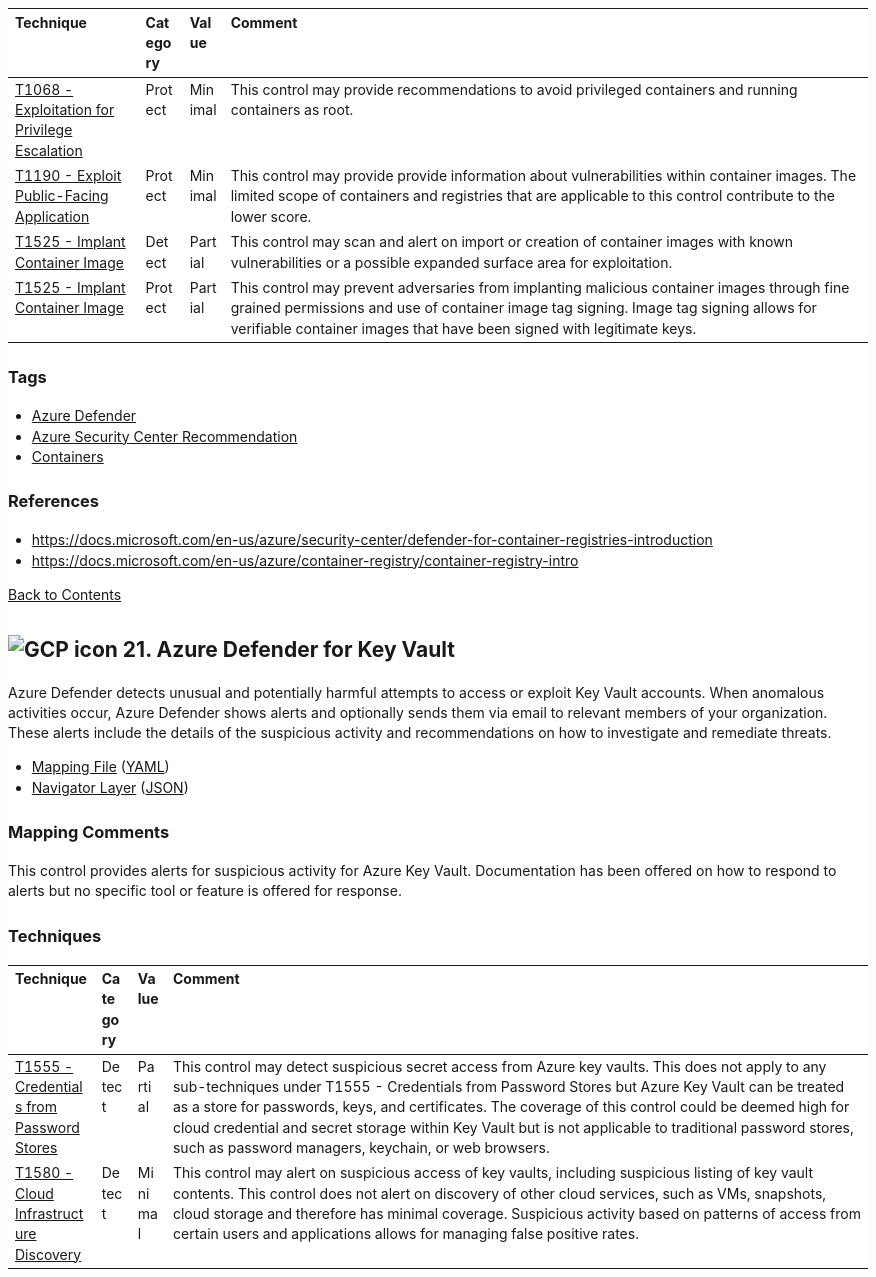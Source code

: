 |Technique|Category|Value|Comment|
| :--- | :--- | :--- | :--- |
|[T1068 - Exploitation for Privilege Escalation](https://attack.mitre.org/techniques/T1068/)|Protect|Minimal|This control may provide recommendations to avoid privileged containers and running containers as root.|
|[T1190 - Exploit Public-Facing Application](https://attack.mitre.org/techniques/T1190/)|Protect|Minimal|This control may provide provide information about vulnerabilities within container images. The limited scope of containers and registries that are applicable to this control contribute to the lower score.|
|[T1525 - Implant Container Image](https://attack.mitre.org/techniques/T1525/)|Detect|Partial|This control may scan and alert on import or creation of container images with known vulnerabilities or a possible expanded surface area for exploitation.|
|[T1525 - Implant Container Image](https://attack.mitre.org/techniques/T1525/)|Protect|Partial|This control may prevent adversaries from implanting malicious container images through fine grained permissions and use of container image tag signing. Image tag signing allows for verifiable container images that have been signed with legitimate keys.|
  


### Tags
- [Azure Defender](#tag-azure-defender)
- [Azure Security Center Recommendation](#tag-azure-security-center-recommendation)
- [Containers](#tag-containers)
  


### References
- <https://docs.microsoft.com/en-us/azure/security-center/defender-for-container-registries-introduction>
- <https://docs.microsoft.com/en-us/azure/container-registry/container-registry-intro>
  

<p class="text-center"><a href="#contents">Back to Contents</a></p>

<a name='azure-defender-for-key-vault'></a>

## ![GCP icon](/security-stack-mappings/icons/azure_icon.svg) 21. Azure Defender for Key Vault



Azure Defender detects unusual and potentially harmful attempts to access or exploit Key Vault accounts. When anomalous activities occur, Azure Defender shows alerts and optionally sends them via email to relevant members of your organization. These alerts include the details of the suspicious activity and recommendations on how to investigate and remediate threats.

- [Mapping File](AzureDefenderForKeyVault.yaml) ([YAML](AzureDefenderForKeyVault.yaml))
- [Navigator Layer](layers/AzureDefenderForKeyVault.json) ([JSON](layers/AzureDefenderForKeyVault.json))

### Mapping Comments


This control provides alerts for suspicious activity for Azure Key Vault. Documentation has been offered on how to respond to alerts but no specific tool or feature is offered for response.   


### Techniques

|Technique|Category|Value|Comment|
| :--- | :--- | :--- | :--- |
|[T1555 - Credentials from Password Stores](https://attack.mitre.org/techniques/T1555/)|Detect|Partial|This control may detect suspicious secret access from Azure key vaults. This does not apply to any sub-techniques under T1555 - Credentials from Password Stores but Azure Key Vault can be treated as a store for passwords, keys, and certificates. The coverage of this control could be deemed high for cloud credential and secret storage within Key Vault but is not applicable to traditional password stores, such as password managers, keychain, or web browsers.|
|[T1580 - Cloud Infrastructure Discovery](https://attack.mitre.org/techniques/T1580/)|Detect|Minimal|This control may alert on suspicious access of key vaults, including suspicious listing of key vault contents. This control does not alert on discovery of other cloud services, such as VMs, snapshots, cloud storage and therefore has minimal coverage. Suspicious activity based on patterns of access from certain users and applications allows for managing false positive rates.|
  